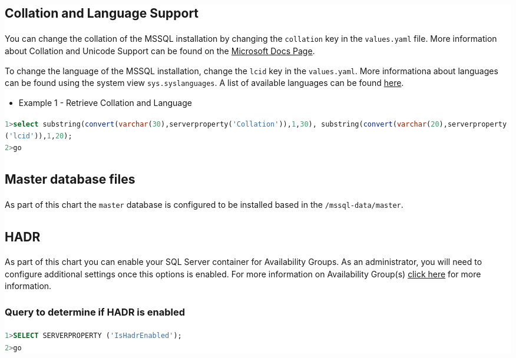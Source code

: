 ## Collation and Language Support

You can change the collation of the MSSQL installation by changing the `collation` key in the `values.yaml` file. More information about Collation and Unicode Support can be found on the [Microsoft Docs Page](https://docs.microsoft.com/en-us/sql/relational-databases/collations/collation-and-unicode-support).

To change the language of the MSSQL installation, change the `lcid` key in the `values.yaml`. More informationa about languages can be found using the system view `sys.syslanguages`. A list of available languages can be found [here](https://docs.microsoft.com/en-us/sql/relational-databases/system-compatibility-views/sys-syslanguages-transact-sql).

- Example 1 - Retrieve Collation and Language

```sql
1>select substring(convert(varchar(30),serverproperty('Collation')),1,30), substring(convert(varchar(20),serverproperty('lcid')),1,20);
2>go
```

## Master database files

As part of this chart the `master` database is configured to be installed based in the `/mssql-data/master`.

## HADR

As part of this chart you can enable your SQL Server container for Availability Groups. As an administrator, you will need to configure additional settings once this options is enabled. For more information on Availability Group(s) [click here](https://docs.microsoft.com/en-us/sql/database-engine/availability-groups/windows/overview-of-always-on-availability-groups-sql-server?view=sql-server-2017) for more information.

### Query to determine if HADR is enabled

```sql
1>SELECT SERVERPROPERTY ('IsHadrEnabled');
2>go
```
